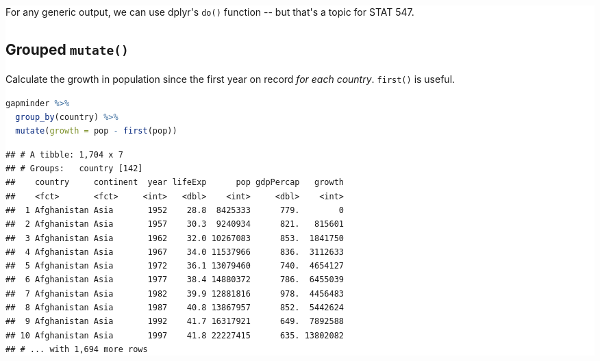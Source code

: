 For any generic output, we can use dplyr's `do()` function -- but that's a topic for STAT 547.

Grouped `mutate()`
------------------

Calculate the growth in population since the first year on record *for each country*. `first()` is useful.

``` r
gapminder %>% 
  group_by(country) %>% 
  mutate(growth = pop - first(pop))
```

    ## # A tibble: 1,704 x 7
    ## # Groups:   country [142]
    ##    country     continent  year lifeExp      pop gdpPercap   growth
    ##    <fct>       <fct>     <int>   <dbl>    <int>     <dbl>    <int>
    ##  1 Afghanistan Asia       1952    28.8  8425333      779.        0
    ##  2 Afghanistan Asia       1957    30.3  9240934      821.   815601
    ##  3 Afghanistan Asia       1962    32.0 10267083      853.  1841750
    ##  4 Afghanistan Asia       1967    34.0 11537966      836.  3112633
    ##  5 Afghanistan Asia       1972    36.1 13079460      740.  4654127
    ##  6 Afghanistan Asia       1977    38.4 14880372      786.  6455039
    ##  7 Afghanistan Asia       1982    39.9 12881816      978.  4456483
    ##  8 Afghanistan Asia       1987    40.8 13867957      852.  5442624
    ##  9 Afghanistan Asia       1992    41.7 16317921      649.  7892588
    ## 10 Afghanistan Asia       1997    41.8 22227415      635. 13802082
    ## # ... with 1,694 more rows
